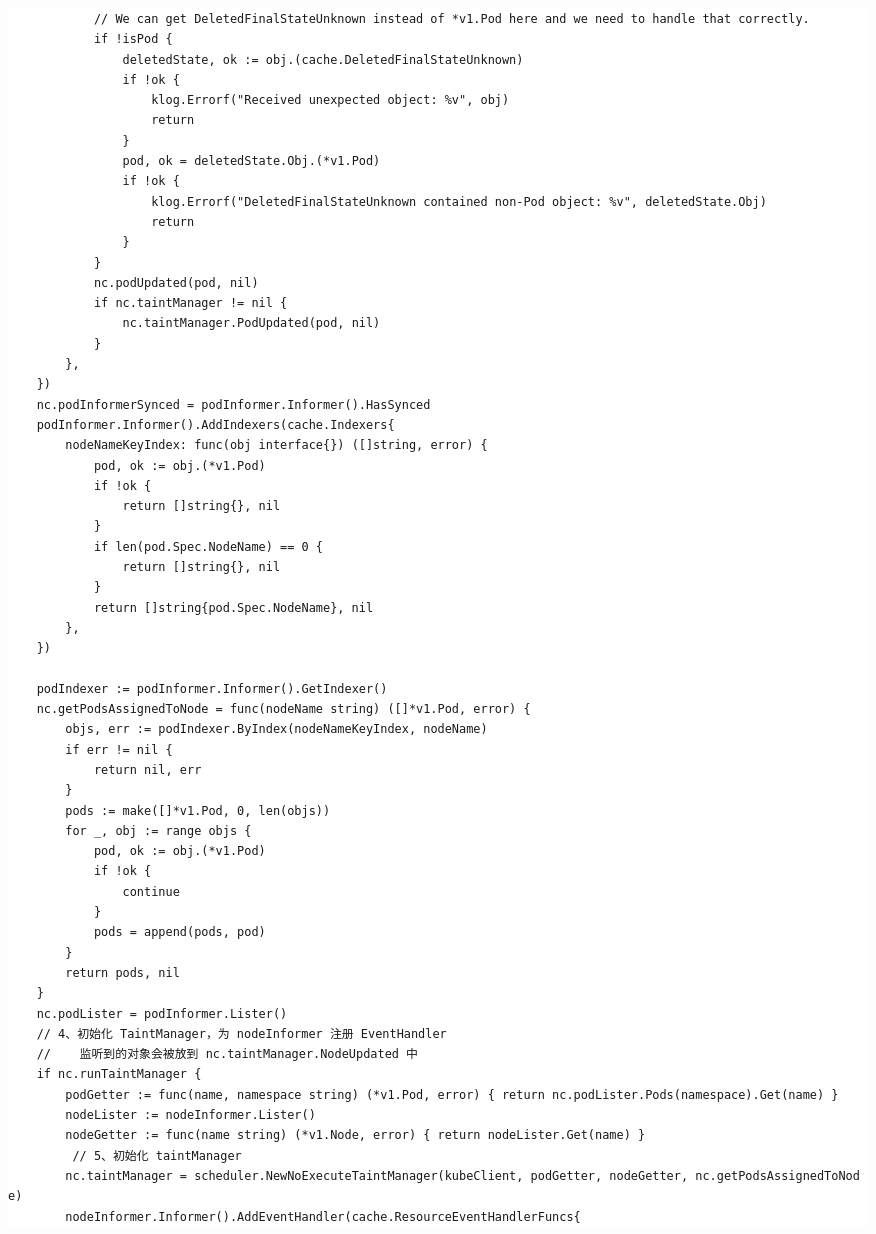 ```
			// We can get DeletedFinalStateUnknown instead of *v1.Pod here and we need to handle that correctly.
			if !isPod {
				deletedState, ok := obj.(cache.DeletedFinalStateUnknown)
				if !ok {
					klog.Errorf("Received unexpected object: %v", obj)
					return
				}
				pod, ok = deletedState.Obj.(*v1.Pod)
				if !ok {
					klog.Errorf("DeletedFinalStateUnknown contained non-Pod object: %v", deletedState.Obj)
					return
				}
			}
			nc.podUpdated(pod, nil)
			if nc.taintManager != nil {
				nc.taintManager.PodUpdated(pod, nil)
			}
		},
	})
	nc.podInformerSynced = podInformer.Informer().HasSynced
	podInformer.Informer().AddIndexers(cache.Indexers{
		nodeNameKeyIndex: func(obj interface{}) ([]string, error) {
			pod, ok := obj.(*v1.Pod)
			if !ok {
				return []string{}, nil
			}
			if len(pod.Spec.NodeName) == 0 {
				return []string{}, nil
			}
			return []string{pod.Spec.NodeName}, nil
		},
	})

	podIndexer := podInformer.Informer().GetIndexer()
	nc.getPodsAssignedToNode = func(nodeName string) ([]*v1.Pod, error) {
		objs, err := podIndexer.ByIndex(nodeNameKeyIndex, nodeName)
		if err != nil {
			return nil, err
		}
		pods := make([]*v1.Pod, 0, len(objs))
		for _, obj := range objs {
			pod, ok := obj.(*v1.Pod)
			if !ok {
				continue
			}
			pods = append(pods, pod)
		}
		return pods, nil
	}
	nc.podLister = podInformer.Lister()
    // 4、初始化 TaintManager，为 nodeInformer 注册 EventHandler
    //    监听到的对象会被放到 nc.taintManager.NodeUpdated 中
	if nc.runTaintManager {
		podGetter := func(name, namespace string) (*v1.Pod, error) { return nc.podLister.Pods(namespace).Get(name) }
		nodeLister := nodeInformer.Lister()
		nodeGetter := func(name string) (*v1.Node, error) { return nodeLister.Get(name) }
		 // 5、初始化 taintManager
		nc.taintManager = scheduler.NewNoExecuteTaintManager(kubeClient, podGetter, nodeGetter, nc.getPodsAssignedToNode)
		nodeInformer.Informer().AddEventHandler(cache.ResourceEventHandlerFuncs{
```